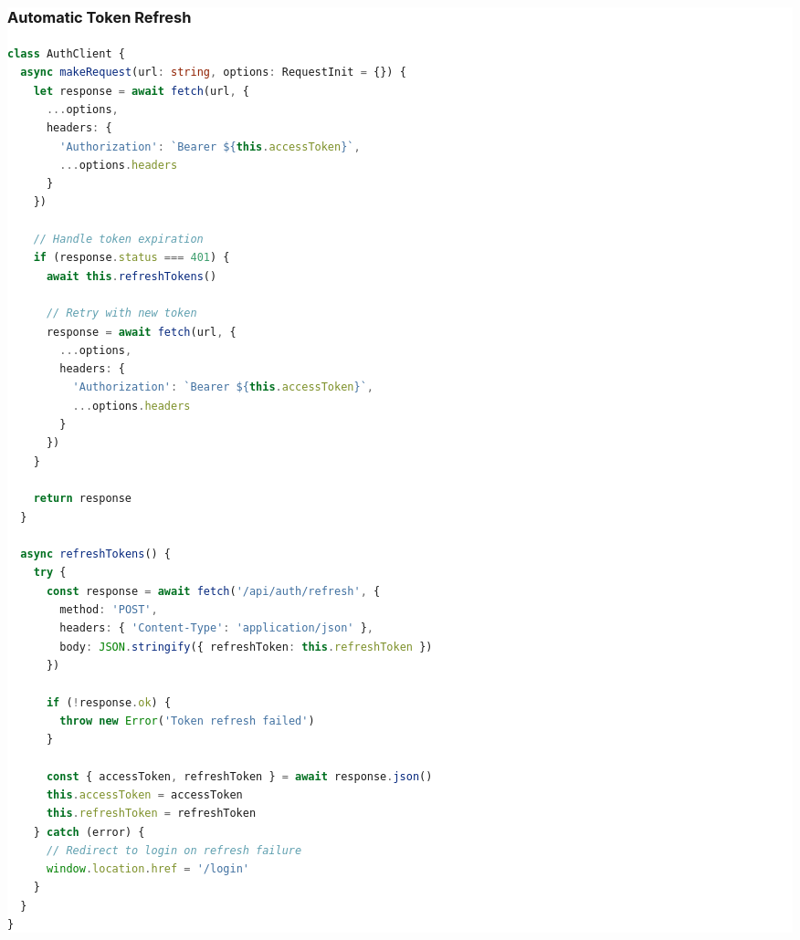 ### Automatic Token Refresh

```typescript
class AuthClient {
  async makeRequest(url: string, options: RequestInit = {}) {
    let response = await fetch(url, {
      ...options,
      headers: {
        'Authorization': `Bearer ${this.accessToken}`,
        ...options.headers
      }
    })

    // Handle token expiration
    if (response.status === 401) {
      await this.refreshTokens()
      
      // Retry with new token
      response = await fetch(url, {
        ...options,
        headers: {
          'Authorization': `Bearer ${this.accessToken}`,
          ...options.headers
        }
      })
    }

    return response
  }

  async refreshTokens() {
    try {
      const response = await fetch('/api/auth/refresh', {
        method: 'POST',
        headers: { 'Content-Type': 'application/json' },
        body: JSON.stringify({ refreshToken: this.refreshToken })
      })

      if (!response.ok) {
        throw new Error('Token refresh failed')
      }

      const { accessToken, refreshToken } = await response.json()
      this.accessToken = accessToken
      this.refreshToken = refreshToken
    } catch (error) {
      // Redirect to login on refresh failure
      window.location.href = '/login'
    }
  }
}
```
